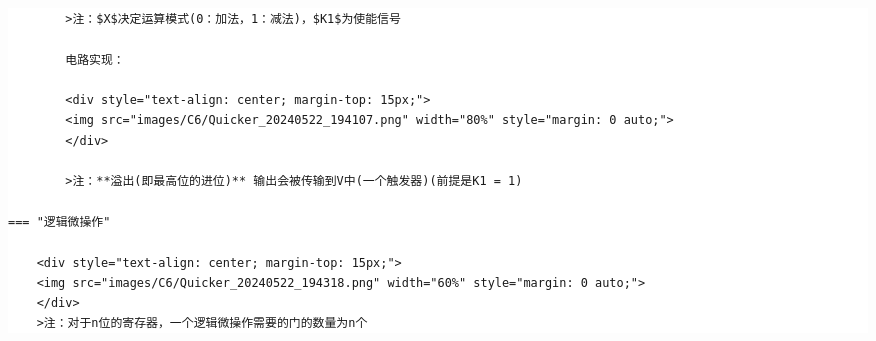 			>注：$X$决定运算模式(0：加法，1：减法)，$K1$为使能信号

			电路实现：

			<div style="text-align: center; margin-top: 15px;">
			<img src="images/C6/Quicker_20240522_194107.png" width="80%" style="margin: 0 auto;">
			</div>

			>注：**溢出(即最高位的进位)** 输出会被传输到V中(一个触发器)(前提是K1 = 1)

	=== "逻辑微操作"

		<div style="text-align: center; margin-top: 15px;">
		<img src="images/C6/Quicker_20240522_194318.png" width="60%" style="margin: 0 auto;">
		</div>
		>注：对于n位的寄存器，一个逻辑微操作需要的门的数量为n个
